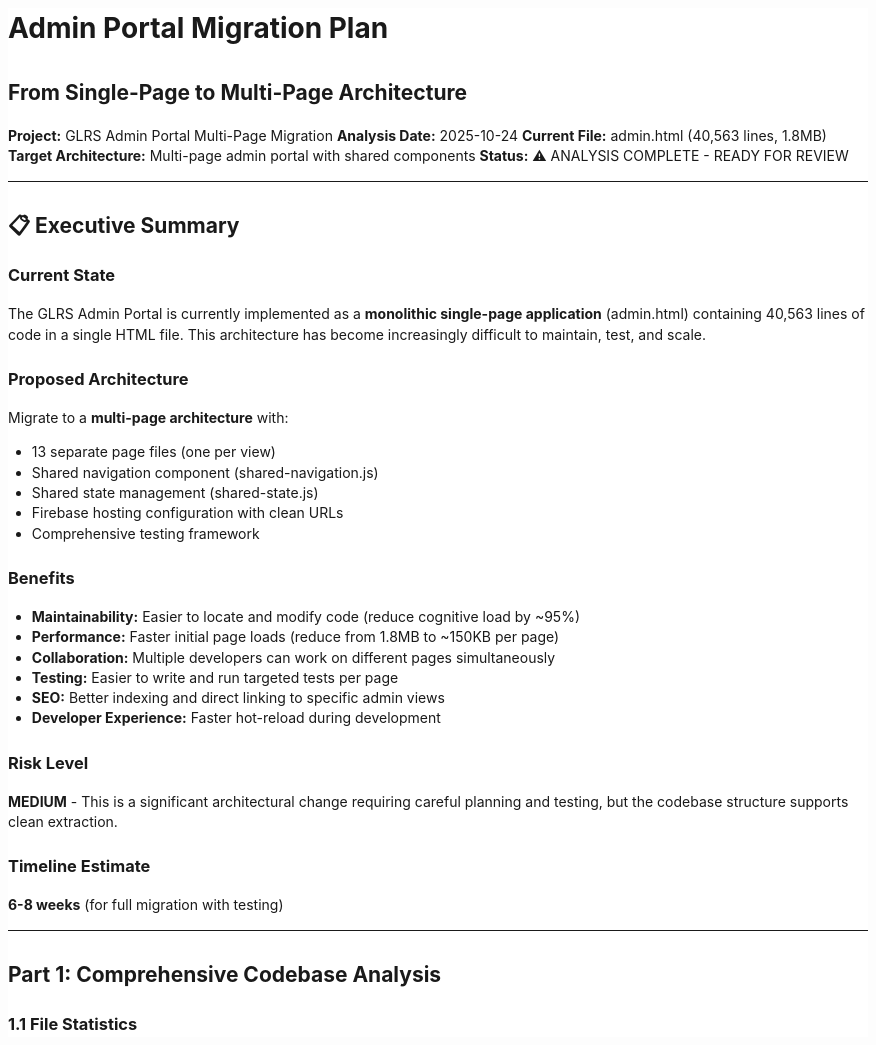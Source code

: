 # Admin Portal Migration Plan
## From Single-Page to Multi-Page Architecture

**Project:** GLRS Admin Portal Multi-Page Migration
**Analysis Date:** 2025-10-24
**Current File:** admin.html (40,563 lines, 1.8MB)
**Target Architecture:** Multi-page admin portal with shared components
**Status:** ⚠️ ANALYSIS COMPLETE - READY FOR REVIEW

---

## 📋 Executive Summary

### Current State
The GLRS Admin Portal is currently implemented as a **monolithic single-page application** (admin.html) containing 40,563 lines of code in a single HTML file. This architecture has become increasingly difficult to maintain, test, and scale.

### Proposed Architecture
Migrate to a **multi-page architecture** with:
- 13 separate page files (one per view)
- Shared navigation component (shared-navigation.js)
- Shared state management (shared-state.js)
- Firebase hosting configuration with clean URLs
- Comprehensive testing framework

### Benefits
- **Maintainability:** Easier to locate and modify code (reduce cognitive load by ~95%)
- **Performance:** Faster initial page loads (reduce from 1.8MB to ~150KB per page)
- **Collaboration:** Multiple developers can work on different pages simultaneously
- **Testing:** Easier to write and run targeted tests per page
- **SEO:** Better indexing and direct linking to specific admin views
- **Developer Experience:** Faster hot-reload during development

### Risk Level
**MEDIUM** - This is a significant architectural change requiring careful planning and testing, but the codebase structure supports clean extraction.

### Timeline Estimate
**6-8 weeks** (for full migration with testing)

---

## Part 1: Comprehensive Codebase Analysis

### 1.1 File Statistics
